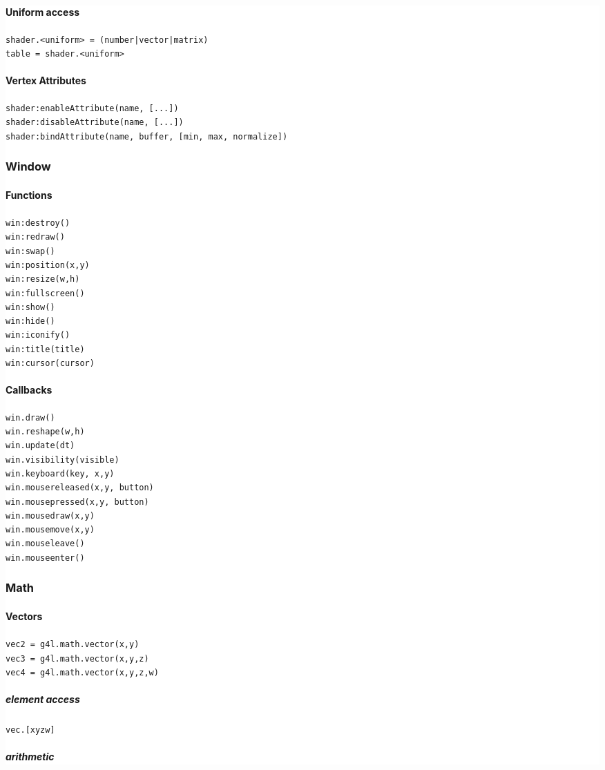 #### Uniform access

    shader.<uniform> = (number|vector|matrix)
    table = shader.<uniform>

#### Vertex Attributes

    shader:enableAttribute(name, [...])
    shader:disableAttribute(name, [...])
    shader:bindAttribute(name, buffer, [min, max, normalize])

### Window

#### Functions

    win:destroy()
    win:redraw()
    win:swap()
    win:position(x,y)
    win:resize(w,h)
    win:fullscreen()
    win:show()
    win:hide()
    win:iconify()
    win:title(title)
    win:cursor(cursor)

#### Callbacks

    win.draw()
    win.reshape(w,h)
    win.update(dt)
    win.visibility(visible)
    win.keyboard(key, x,y)
    win.mousereleased(x,y, button)
    win.mousepressed(x,y, button)
    win.mousedraw(x,y)
    win.mousemove(x,y)
    win.mouseleave()
    win.mouseenter()

### Math

#### Vectors

    vec2 = g4l.math.vector(x,y)
    vec3 = g4l.math.vector(x,y,z)
    vec4 = g4l.math.vector(x,y,z,w)

##### element access

    vec.[xyzw]

##### arithmetic
